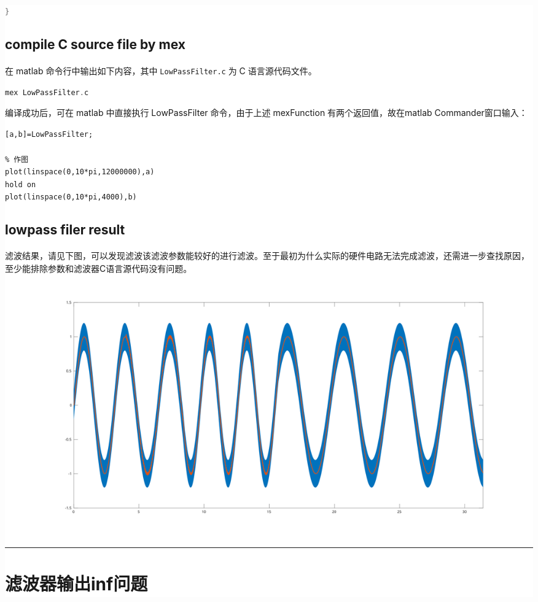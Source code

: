 ```C
}

```

## compile C source file by mex

在 matlab 命令行中输出如下内容，其中 `LowPassFilter.c` 为 C 语言源代码文件。
```C
mex LowPassFilter.c
```

编译成功后，可在 matlab 中直接执行 LowPassFilter 命令，由于上述 mexFunction 有两个返回值，故在matlab Commander窗口输入：

```
[a,b]=LowPassFilter;

% 作图
plot(linspace(0,10*pi,12000000),a)
hold on
plot(linspace(0,10*pi,4000),b)
```


## lowpass filer result

滤波结果，请见下图，可以发现滤波该滤波参数能较好的进行滤波。至于最初为什么实际的硬件电路无法完成滤波，还需进一步查找原因，至少能排除参数和滤波器C语言源代码没有问题。

![low pass filter result](matlab-mex-tutorial/lowpassResult.svg)

---

# 滤波器输出inf问题
